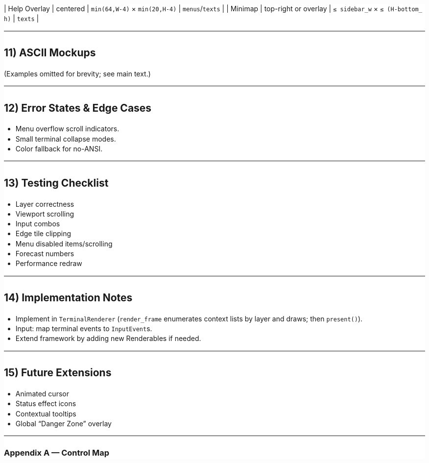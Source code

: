 | Help Overlay         | centered                      | `min(64,W-4)` × `min(20,H-4)`      | `menus`/`texts`         |
| Minimap              | top-right or overlay         | `≤ sidebar_w` × `≤ (H-bottom_h)`   | `texts`                 |

---

## 11) ASCII Mockups

(Examples omitted for brevity; see main text.)

---

## 12) Error States & Edge Cases

- Menu overflow scroll indicators.  
- Small terminal collapse modes.  
- Color fallback for no-ANSI.

---

## 13) Testing Checklist

- Layer correctness  
- Viewport scrolling  
- Input combos  
- Edge tile clipping  
- Menu disabled items/scrolling  
- Forecast numbers  
- Performance redraw

---

## 14) Implementation Notes

- Implement in `TerminalRenderer` (`render_frame` enumerates context lists by layer and draws; then `present()`).  
- Input: map terminal events to `InputEvent`s.  
- Extend framework by adding new Renderables if needed.

---

## 15) Future Extensions

- Animated cursor  
- Status effect icons  
- Contextual tooltips  
- Global “Danger Zone” overlay

---

### Appendix A — Control Map
